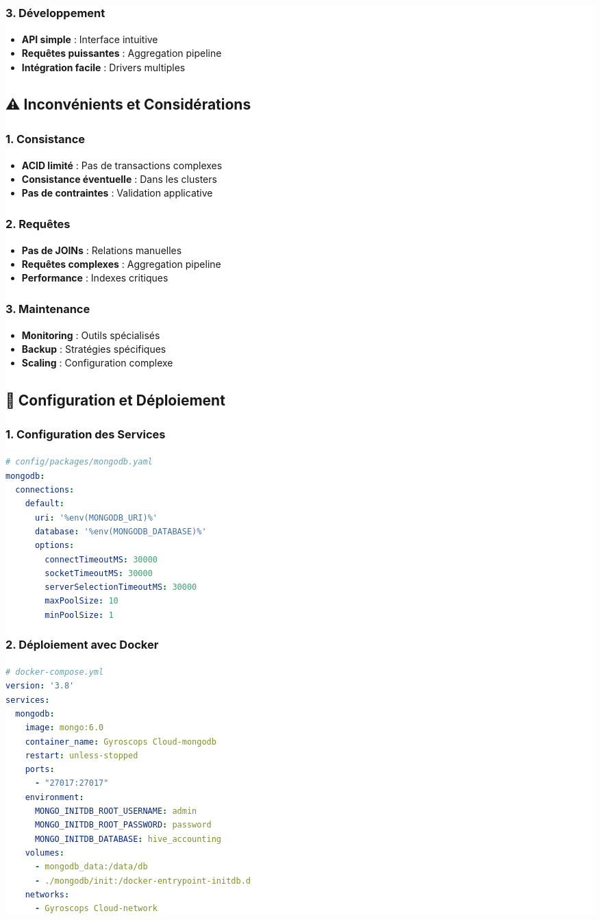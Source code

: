 ### 3. Développement
- **API simple** : Interface intuitive
- **Requêtes puissantes** : Aggregation pipeline
- **Intégration facile** : Drivers multiples

## ⚠️ Inconvénients et Considérations

### 1. Consistance
- **ACID limité** : Pas de transactions complexes
- **Consistance éventuelle** : Dans les clusters
- **Pas de contraintes** : Validation applicative

### 2. Requêtes
- **Pas de JOINs** : Relations manuelles
- **Requêtes complexes** : Aggregation pipeline
- **Performance** : Indexes critiques

### 3. Maintenance
- **Monitoring** : Outils spécialisés
- **Backup** : Stratégies spécifiques
- **Scaling** : Configuration complexe

## 🔧 Configuration et Déploiement

### 1. Configuration des Services

```yaml
# config/packages/mongodb.yaml
mongodb:
  connections:
    default:
      uri: '%env(MONGODB_URI)%'
      database: '%env(MONGODB_DATABASE)%'
      options:
        connectTimeoutMS: 30000
        socketTimeoutMS: 30000
        serverSelectionTimeoutMS: 30000
        maxPoolSize: 10
        minPoolSize: 1
```

### 2. Déploiement avec Docker

```yaml
# docker-compose.yml
version: '3.8'
services:
  mongodb:
    image: mongo:6.0
    container_name: Gyroscops Cloud-mongodb
    restart: unless-stopped
    ports:
      - "27017:27017"
    environment:
      MONGO_INITDB_ROOT_USERNAME: admin
      MONGO_INITDB_ROOT_PASSWORD: password
      MONGO_INITDB_DATABASE: hive_accounting
    volumes:
      - mongodb_data:/data/db
      - ./mongodb/init:/docker-entrypoint-initdb.d
    networks:
      - Gyroscops Cloud-network
```